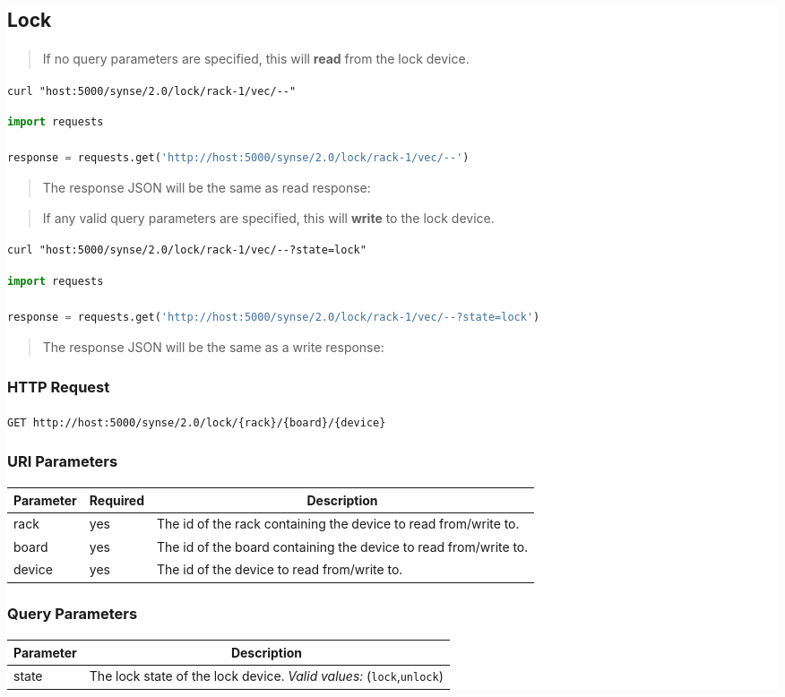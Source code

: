 
## Lock

> If no query parameters are specified, this will **read** from the lock device.

```shell
curl "host:5000/synse/2.0/lock/rack-1/vec/--"
```

```python
import requests

response = requests.get('http://host:5000/synse/2.0/lock/rack-1/vec/--')
```

> The response JSON will be the same as read response:

```json

```

> If any valid query parameters are specified, this will **write** to the lock device.

```shell
curl "host:5000/synse/2.0/lock/rack-1/vec/--?state=lock"
```

```python
import requests

response = requests.get('http://host:5000/synse/2.0/lock/rack-1/vec/--?state=lock')
```

> The response JSON will be the same as a write response:

```json

```

### HTTP Request

`GET http://host:5000/synse/2.0/lock/{rack}/{board}/{device}`

### URI Parameters

| Parameter | Required | Description |
| --------- | -------- | ----------- |
| rack      | yes      | The id of the rack containing the device to read from/write to. |
| board     | yes      | The id of the board containing the device to read from/write to. |
| device    | yes      | The id of the device to read from/write to. |

### Query Parameters

| Parameter | Description |
| --------- | ----------- |
| state | The lock state of the lock device. *Valid values:* (`lock`,`unlock`) |

